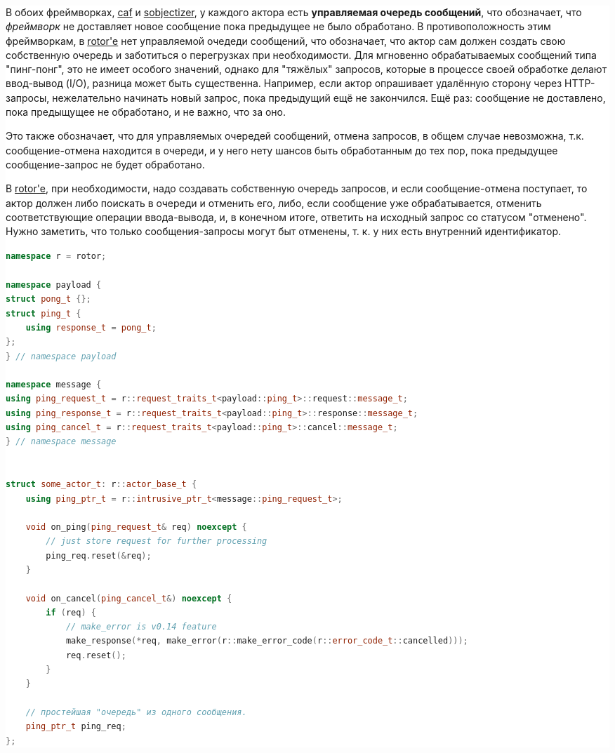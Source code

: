 В обоих фреймворках, [caf](https://actor-framework.org/) и [sobjectizer](https://github.com/Stiffstream/sobjectizer), у каждого актора есть **управляемая очередь сообщений**, что обозначает, что *фреймворк* не доставляет новое сообщение пока предыдущее не было обработано. В противоположность этим фреймворкам, в [rotor'е](https://github.com/basiliscos/cpp-rotor) нет управляемой очедеди сообщений, что обозначает, что актор сам должен создать свою собственную очередь и заботиться о перегрузках при необходимости. Для мгновенно обрабатываемых сообщений типа "пинг-понг", это не имеет особого значений, однако для "тяжёлых" запросов, которые в процессе своей обработке делают ввод-вывод (I/O), разница может быть существенна. Например, если актор опрашивает удалённую сторону через HTTP-запросы, нежелательно начинать новый запрос, пока предыдущий ещё не закончился. Ещё раз: сообщение не доставлено, пока предыщущее не обработано, и не важно, что за оно.

Это также обозначает, что для управляемых очередей сообщений, отмена запросов, в общем случае невозможна, т.к. сообщение-отмена находится в очереди, и у него нету шансов быть обработанным до тех пор, пока предыдущее сообщение-запрос не будет обработано.

В [rotor'е](https://github.com/basiliscos/cpp-rotor), при необходимости, надо создавать собственную очередь запросов, и если сообщение-отмена поступает, то актор должен либо поискать в очереди и отменить его, либо, если сообщение уже обрабатывается, отменить соответствующие операции ввода-вывода, и, в конечном итоге, ответить на исходный запрос со статусом "отменено". Нужно заметить, что только сообщения-запросы могут быт отменены, т. к. у них есть внутренний идентификатор.


~~~cpp
namespace r = rotor;

namespace payload {
struct pong_t {};
struct ping_t {
    using response_t = pong_t;
};
} // namespace payload

namespace message {
using ping_request_t = r::request_traits_t<payload::ping_t>::request::message_t;
using ping_response_t = r::request_traits_t<payload::ping_t>::response::message_t;
using ping_cancel_t = r::request_traits_t<payload::ping_t>::cancel::message_t;
} // namespace message


struct some_actor_t: r::actor_base_t {
    using ping_ptr_t = r::intrusive_ptr_t<message::ping_request_t>;

    void on_ping(ping_request_t& req) noexcept {
        // just store request for further processing
        ping_req.reset(&req);
    }

    void on_cancel(ping_cancel_t&) noexcept {
        if (req) {
            // make_error is v0.14 feature
            make_response(*req, make_error(r::make_error_code(r::error_code_t::cancelled)));
            req.reset();
        }
    }

    // простейшая "очередь" из одного сообщения.
    ping_ptr_t ping_req;
};
~~~
